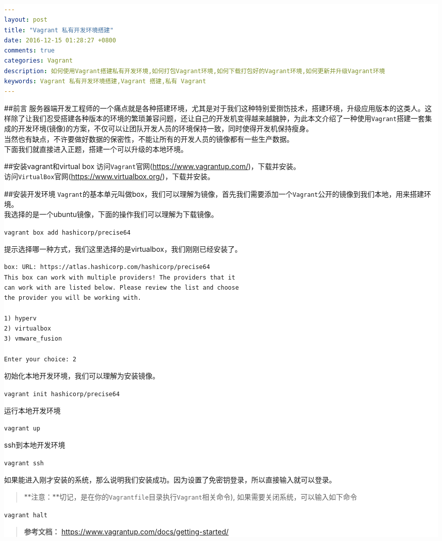 ```yaml
---
layout: post
title: "Vagrant 私有开发环境搭建"
date: 2016-12-15 01:28:27 +0800
comments: true
categories: Vagrant
description: 如何使用Vagrant搭建私有开发环境,如何打包Vagrant环境,如何下载打包好的Vagrant环境,如何更新并升级Vagrant环境
keywords: Vagrant 私有开发环境搭建,Vagrant 搭建,私有 Vagrant
---
```


##前言
服务器端开发工程师的一个痛点就是各种搭建环境，尤其是对于我们这种特别爱捯饬技术，搭建环境，升级应用版本的这类人。这样除了让我们忍受搭建各种版本的环境的繁琐兼容问题，还让自己的开发机变得越来越臃肿，为此本文介绍了一种使用`Vagrant`搭建一套集成的开发环境(镜像)的方案，不仅可以让团队开发人员的环境保持一致，同时使得开发机保持瘦身。  
当然也有缺点，不许要做好数据的保密性，不能让所有的开发人员的镜像都有一些生产数据。  
下面我们就直接进入正题，搭建一个可以升级的本地环境。

##安装vagrant和virtual box
访问`Vagrant`官网(https://www.vagrantup.com/)，下载并安装。  
访问`VirtualBox`官网(https://www.virtualbox.org/)，下载并安装。

##安装开发环境
`Vagrant`的基本单元叫做box，我们可以理解为镜像，首先我们需要添加一个`Vagrant`公开的镜像到我们本地，用来搭建环境。  
我选择的是一个ubuntu镜像，下面的操作我们可以理解为下载镜像。
```
vagrant box add hashicorp/precise64
```
提示选择哪一种方式，我们这里选择的是virtualbox，我们刚刚已经安装了。
```
box: URL: https://atlas.hashicorp.com/hashicorp/precise64
This box can work with multiple providers! The providers that it
can work with are listed below. Please review the list and choose
the provider you will be working with.

1) hyperv
2) virtualbox
3) vmware_fusion

Enter your choice: 2
```
初始化本地开发环境，我们可以理解为安装镜像。
```
vagrant init hashicorp/precise64
```
运行本地开发环境
```
vagrant up
```
ssh到本地开发环境
```
vagrant ssh
```
如果能进入刚才安装的系统，那么说明我们安装成功。因为设置了免密钥登录，所以直接输入就可以登录。
> **注意：**切记，是在你的`Vagrantfile`目录执行`Vagrant`相关命令),
如果需要关闭系统，可以输入如下命令
```
vagrant halt
```
>**参考文档：** https://www.vagrantup.com/docs/getting-started/
